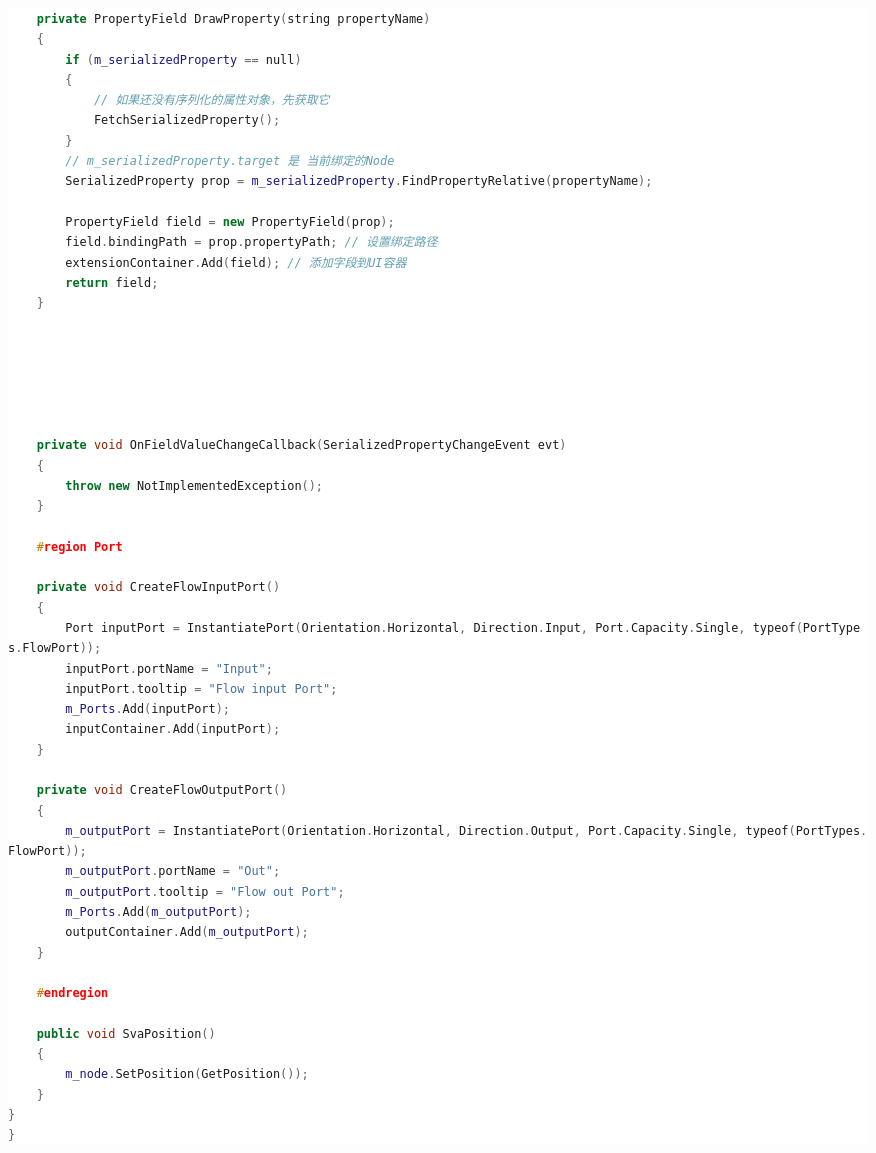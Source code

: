 ```c++
    private PropertyField DrawProperty(string propertyName)
    {
        if (m_serializedProperty == null)
        {
            // 如果还没有序列化的属性对象，先获取它
            FetchSerializedProperty(); 
        }
        // m_serializedProperty.target 是 当前绑定的Node
        SerializedProperty prop = m_serializedProperty.FindPropertyRelative(propertyName);

        PropertyField field = new PropertyField(prop);
        field.bindingPath = prop.propertyPath; // 设置绑定路径
        extensionContainer.Add(field); // 添加字段到UI容器
        return field;
    }






    private void OnFieldValueChangeCallback(SerializedPropertyChangeEvent evt)
    {
        throw new NotImplementedException();
    }

    #region Port

    private void CreateFlowInputPort()
    {
        Port inputPort = InstantiatePort(Orientation.Horizontal, Direction.Input, Port.Capacity.Single, typeof(PortTypes.FlowPort));
        inputPort.portName = "Input";
        inputPort.tooltip = "Flow input Port";
        m_Ports.Add(inputPort);
        inputContainer.Add(inputPort);
    }

    private void CreateFlowOutputPort()
    {
        m_outputPort = InstantiatePort(Orientation.Horizontal, Direction.Output, Port.Capacity.Single, typeof(PortTypes.FlowPort));
        m_outputPort.portName = "Out";
        m_outputPort.tooltip = "Flow out Port";
        m_Ports.Add(m_outputPort);
        outputContainer.Add(m_outputPort);
    }

    #endregion

    public void SvaPosition()
    {
        m_node.SetPosition(GetPosition());
    }
}
}
```

